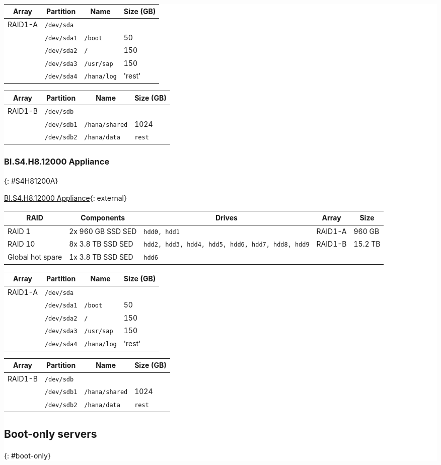 | Array | Partition | Name | Size (GB) |
| --- | --- | --- | --- |
| RAID1-A | `/dev/sda` |   |  |
|   | `/dev/sda1` | `/boot` | 50 |
|   | `/dev/sda2` | `/` | 150 |
|   | `/dev/sda3` | `/usr/sap` | 150 |
|   | `/dev/sda4` | `/hana/log` | 'rest' |

| Array | Partition | Name | Size (GB) |
| --- | --- | --- | --- |
| RAID1-B | `/dev/sdb` |   |  |
|   | `/dev/sdb1` | `/hana/shared` | 1024 |
|   | `/dev/sdb2` | `/hana/data` | `rest` |


### BI.S4.H8.12000 Appliance
{: #S4H81200A}

[BI.S4.H8.12000 Appliance](http://ibm.biz/S4_H8_12000A){: external}

| RAID | Components | Drives | Array | Size |
| --- | --- | --- | --- | --- |
| RAID 1 | 2x 960 GB SSD SED |`hdd0, hdd1` | RAID1-A | 960 GB |
| RAID 10 | 8x 3.8 TB SSD SED | `hdd2, hdd3, hdd4, hdd5, hdd6, hdd7, hdd8, hdd9` | RAID1-B | 15.2 TB |
| Global hot spare | 1x 3.8 TB SSD SED | `hdd6` |  |  |

| Array | Partition | Name | Size (GB) |
| --- | --- | --- | --- |
| RAID1-A | `/dev/sda` |   |  |
|   | `/dev/sda1` | `/boot` | 50 |
|   | `/dev/sda2` | `/` | 150 |
|   | `/dev/sda3` | `/usr/sap` | 150 |
|   | `/dev/sda4` | `/hana/log` | 'rest' |

| Array | Partition | Name | Size (GB) |
| --- | --- | --- | --- |
| RAID1-B | `/dev/sdb` |   |  |
|   | `/dev/sdb1` | `/hana/shared` | 1024 |
|   | `/dev/sdb2` | `/hana/data` | `rest` |


## Boot-only servers
{: #boot-only}
